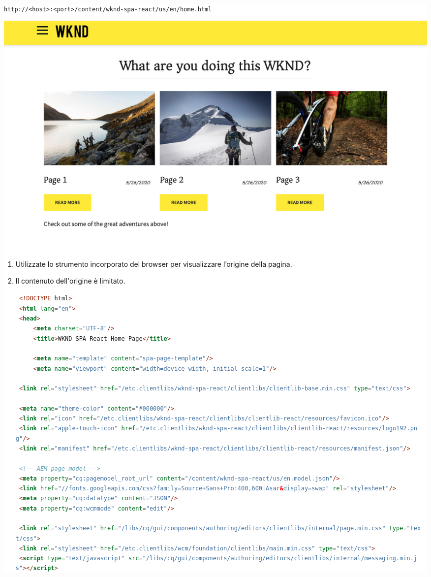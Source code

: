    `http://<host>:<port>/content/wknd-spa-react/us/en/home.html`

   ![Anteprima progetto SPA WKND](assets/wknd-preview.png)

1. Utilizzate lo strumento incorporato del browser per visualizzare l’origine della pagina.
1. Il contenuto dell&#39;origine è limitato.

   ```html
    <!DOCTYPE html>
    <html lang="en">
    <head>
        <meta charset="UTF-8"/>
        <title>WKND SPA React Home Page</title>
   
        <meta name="template" content="spa-page-template"/>
        <meta name="viewport" content="width=device-width, initial-scale=1"/>
   
    <link rel="stylesheet" href="/etc.clientlibs/wknd-spa-react/clientlibs/clientlib-base.min.css" type="text/css">
   
    <meta name="theme-color" content="#000000"/>
    <link rel="icon" href="/etc.clientlibs/wknd-spa-react/clientlibs/clientlib-react/resources/favicon.ico"/>
    <link rel="apple-touch-icon" href="/etc.clientlibs/wknd-spa-react/clientlibs/clientlib-react/resources/logo192.png"/>
    <link rel="manifest" href="/etc.clientlibs/wknd-spa-react/clientlibs/clientlib-react/resources/manifest.json"/>
   
    <!-- AEM page model -->
    <meta property="cq:pagemodel_root_url" content="/content/wknd-spa-react/us/en.model.json"/>
    <link href="//fonts.googleapis.com/css?family=Source+Sans+Pro:400,600|Asar&display=swap" rel="stylesheet"/>
    <meta property="cq:datatype" content="JSON"/>
    <meta property="cq:wcmmode" content="edit"/>
   
    <link rel="stylesheet" href="/libs/cq/gui/components/authoring/editors/clientlibs/internal/page.min.css" type="text/css">
    <link rel="stylesheet" href="/etc.clientlibs/wcm/foundation/clientlibs/main.min.css" type="text/css">
    <script type="text/javascript" src="/libs/cq/gui/components/authoring/editors/clientlibs/internal/messaging.min.js"></script>
   ```